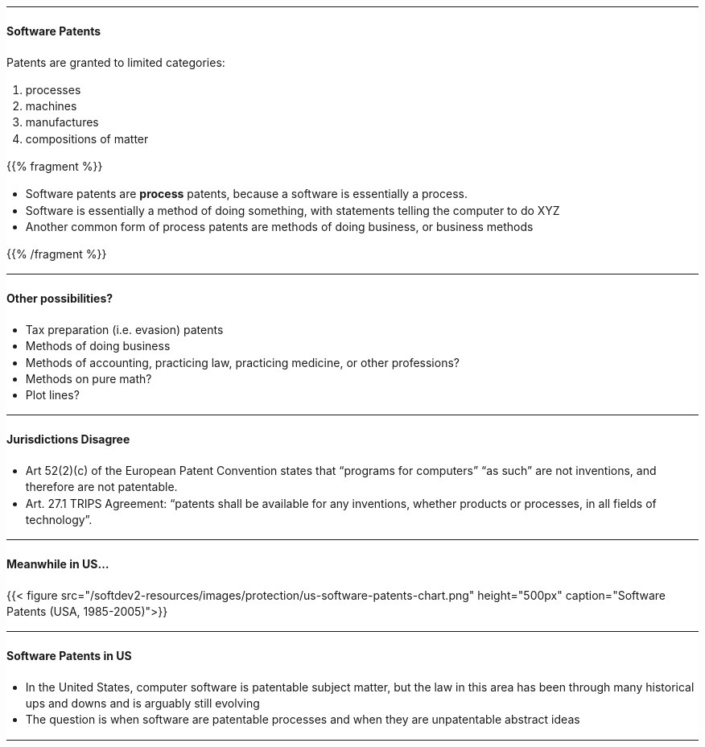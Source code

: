 </section>

---
<section>

#### Software Patents

Patents are granted to limited categories:
1. processes
1. machines 
1. manufactures 
1. compositions of matter

{{% fragment %}}

- Software patents are **process** patents, because a software is essentially a process. 
- Software is essentially a method of doing something, with statements telling the computer to do XYZ
- Another common form of process patents are methods of doing business, or business methods

{{% /fragment %}}

---

#### Other possibilities?

- Tax preparation (i.e. evasion) patents
- Methods of doing business
- Methods of accounting, practicing law, practicing medicine, or other professions?
- Methods on pure math?
- Plot lines?

---

#### Jurisdictions Disagree

- Art 52(2)(c) of the European Patent Convention states that “programs for computers” “as such” are not inventions, and therefore are not patentable.
- Art. 27.1 TRIPS Agreement: “patents shall be available for any inventions, whether products or processes, in all fields of technology”.

---

#### Meanwhile in US…

{{< figure src="/softdev2-resources/images/protection/us-software-patents-chart.png" height="500px" 
    caption="Software Patents (USA, 1985-2005)">}}
    
---

#### Software Patents in US	

- In the United States, computer software is patentable subject matter, but the law in this area has been through many historical ups and downs and is arguably still evolving
- The question is when software are patentable processes and when they are unpatentable abstract ideas

---